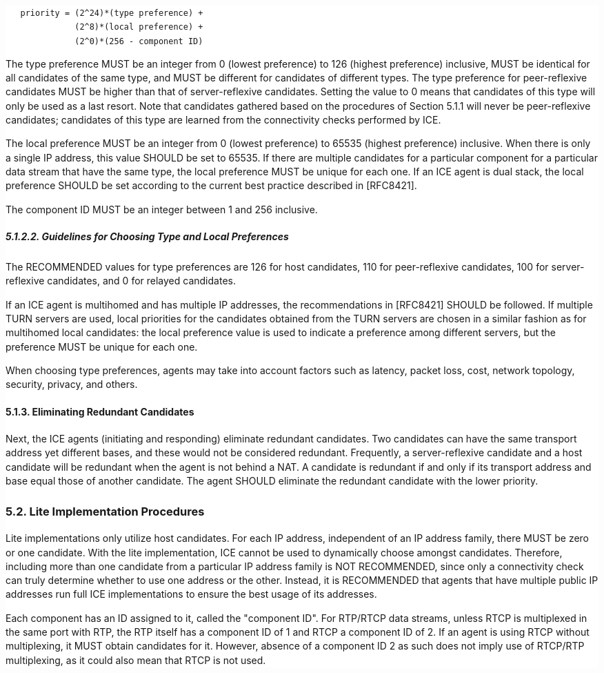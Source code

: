```
   priority = (2^24)*(type preference) +
              (2^8)*(local preference) +
              (2^0)*(256 - component ID)
```

The type preference MUST be an integer from 0 (lowest preference) to 126 (highest preference) inclusive, MUST be identical for all candidates of the same type, and MUST be different for candidates of different types.  The type preference for peer-reflexive candidates MUST be higher than that of server-reflexive candidates.  Setting the value to 0 means that candidates of this type will only be used as a last resort.  Note that candidates gathered based on the procedures of Section 5.1.1 will never be peer-reflexive candidates; candidates of this type are learned from the connectivity checks performed by ICE.

The local preference MUST be an integer from 0 (lowest preference) to 65535 (highest preference) inclusive.  When there is only a single IP address, this value SHOULD be set to 65535.  If there are multiple candidates for a particular component for a particular data stream that have the same type, the local preference MUST be unique for each one.  If an ICE agent is dual stack, the local preference SHOULD be set according to the current best practice described in [RFC8421].

The component ID MUST be an integer between 1 and 256 inclusive.

##### 5.1.2.2. Guidelines for Choosing Type and Local Preferences

The RECOMMENDED values for type preferences are 126 for host candidates, 110 for peer-reflexive candidates, 100 for server-reflexive candidates, and 0 for relayed candidates.

If an ICE agent is multihomed and has multiple IP addresses, the recommendations in [RFC8421] SHOULD be followed.  If multiple TURN servers are used, local priorities for the candidates obtained from the TURN servers are chosen in a similar fashion as for multihomed local candidates: the local preference value is used to indicate a preference among different servers, but the preference MUST be unique for each one.

When choosing type preferences, agents may take into account factors such as latency, packet loss, cost, network topology, security, privacy, and others.

#### 5.1.3. Eliminating Redundant Candidates

Next, the ICE agents (initiating and responding) eliminate redundant candidates.  Two candidates can have the same transport address yet different bases, and these would not be considered redundant. Frequently, a server-reflexive candidate and a host candidate will be redundant when the agent is not behind a NAT.  A candidate is redundant if and only if its transport address and base equal those of another candidate.  The agent SHOULD eliminate the redundant candidate with the lower priority.

### 5.2. Lite Implementation Procedures

Lite implementations only utilize host candidates.  For each IP address, independent of an IP address family, there MUST be zero or one candidate.  With the lite implementation, ICE cannot be used to dynamically choose amongst candidates.  Therefore, including more than one candidate from a particular IP address family is NOT RECOMMENDED, since only a connectivity check can truly determine whether to use one address or the other.  Instead, it is RECOMMENDED that agents that have multiple public IP addresses run full ICE implementations to ensure the best usage of its addresses.

Each component has an ID assigned to it, called the "component ID". For RTP/RTCP data streams, unless RTCP is multiplexed in the same port with RTP, the RTP itself has a component ID of 1 and RTCP a component ID of 2.  If an agent is using RTCP without multiplexing, it MUST obtain candidates for it.  However, absence of a component ID 2 as such does not imply use of RTCP/RTP multiplexing, as it could also mean that RTCP is not used.
